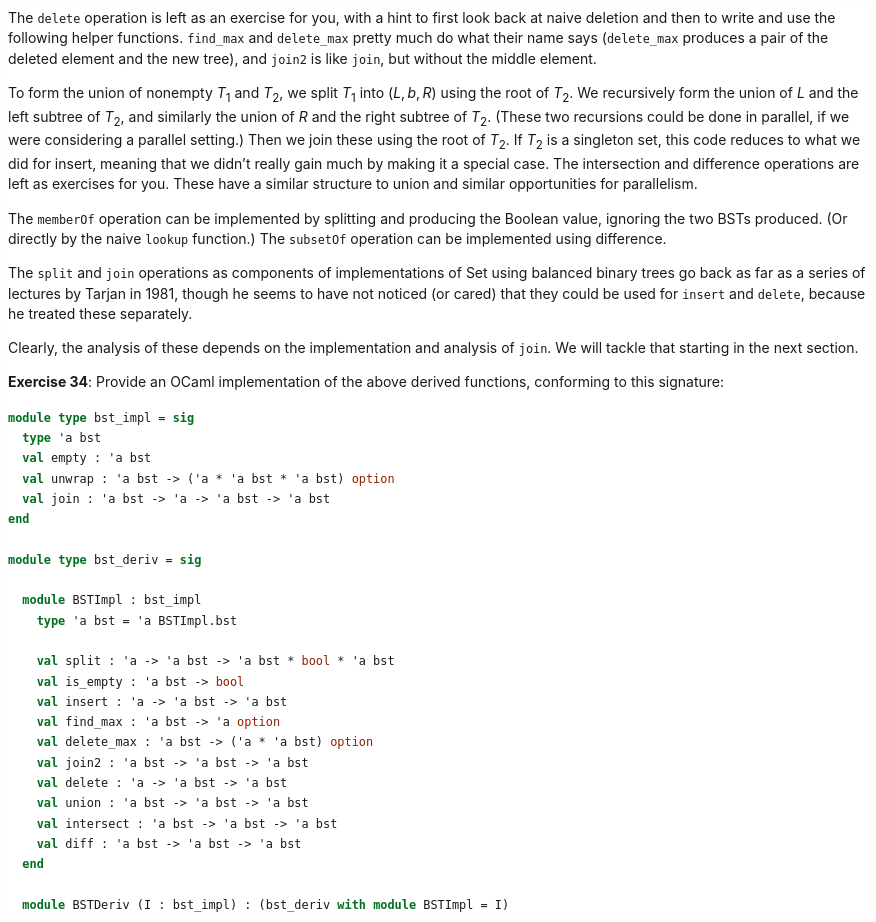 The `delete` operation is left as an exercise for you, with a hint to first look back at naive deletion and then to write and use the following helper functions. `find_max` and `delete_max` pretty much do what their name says (`delete_max` produces a pair of the deleted element and the new tree), and `join2` is like `join`, but without the middle element.

To form the union of nonempty $T_1$ and $T_2$, we split $T_1$ into $(L,b,R)$ using the root of $T_2$. We recursively form the union of $L$ and the left subtree of $T_2$, and similarly the union of $R$ and the right subtree of $T_2$. (These two recursions could be done in parallel, if we were considering a parallel setting.) Then we join these using the root of $T_2$. If $T_2$ is a singleton set, this code reduces to what we did for insert, meaning that we didn’t really gain much by making it a special case. The intersection and difference operations are left as exercises for you. These have a similar structure to union and similar opportunities for parallelism.

The `memberOf` operation can be implemented by splitting and producing the Boolean value, ignoring the two BSTs produced. (Or directly by the naive `lookup` function.) The `subsetOf` operation can be implemented using difference.

The `split` and `join` operations as components of implementations of Set using balanced binary trees go back as far as a series of lectures by Tarjan in 1981, though he seems to have not noticed (or cared) that they could be used for `insert` and `delete`, because he treated these separately.

Clearly, the analysis of these depends on the implementation and analysis of `join`. We will tackle that starting in the next section.

**Exercise 34**: Provide an OCaml implementation of the above derived functions, conforming to this signature:

```ocaml
module type bst_impl = sig
  type 'a bst
  val empty : 'a bst
  val unwrap : 'a bst -> ('a * 'a bst * 'a bst) option
  val join : 'a bst -> 'a -> 'a bst -> 'a bst
end

module type bst_deriv = sig

  module BSTImpl : bst_impl
    type 'a bst = 'a BSTImpl.bst

    val split : 'a -> 'a bst -> 'a bst * bool * 'a bst
    val is_empty : 'a bst -> bool
    val insert : 'a -> 'a bst -> 'a bst
    val find_max : 'a bst -> 'a option
    val delete_max : 'a bst -> ('a * 'a bst) option
    val join2 : 'a bst -> 'a bst -> 'a bst
    val delete : 'a -> 'a bst -> 'a bst
    val union : 'a bst -> 'a bst -> 'a bst
    val intersect : 'a bst -> 'a bst -> 'a bst
    val diff : 'a bst -> 'a bst -> 'a bst
  end

  module BSTDeriv (I : bst_impl) : (bst_deriv with module BSTImpl = I)

```
